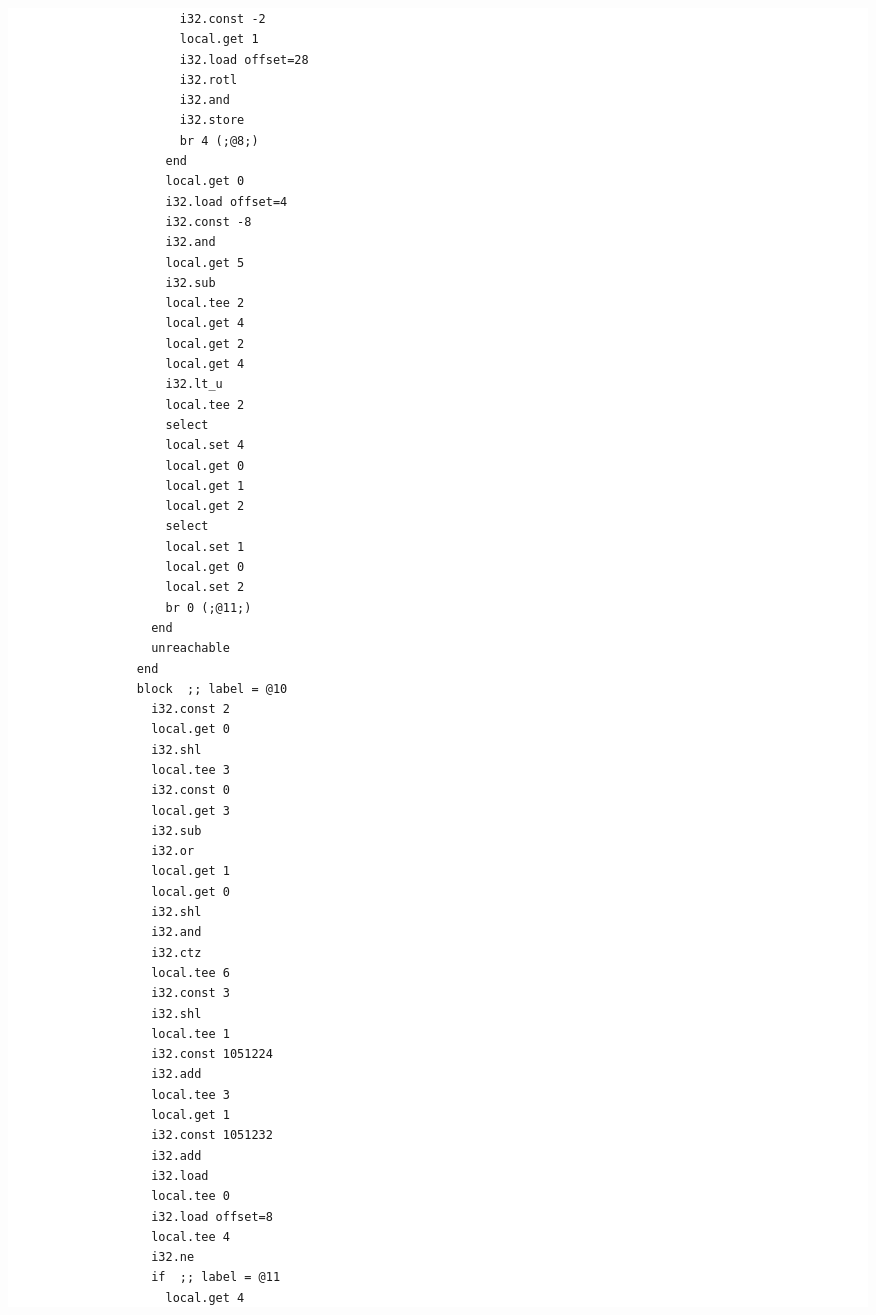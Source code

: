                             i32.const -2
                            local.get 1
                            i32.load offset=28
                            i32.rotl
                            i32.and
                            i32.store
                            br 4 (;@8;)
                          end
                          local.get 0
                          i32.load offset=4
                          i32.const -8
                          i32.and
                          local.get 5
                          i32.sub
                          local.tee 2
                          local.get 4
                          local.get 2
                          local.get 4
                          i32.lt_u
                          local.tee 2
                          select
                          local.set 4
                          local.get 0
                          local.get 1
                          local.get 2
                          select
                          local.set 1
                          local.get 0
                          local.set 2
                          br 0 (;@11;)
                        end
                        unreachable
                      end
                      block  ;; label = @10
                        i32.const 2
                        local.get 0
                        i32.shl
                        local.tee 3
                        i32.const 0
                        local.get 3
                        i32.sub
                        i32.or
                        local.get 1
                        local.get 0
                        i32.shl
                        i32.and
                        i32.ctz
                        local.tee 6
                        i32.const 3
                        i32.shl
                        local.tee 1
                        i32.const 1051224
                        i32.add
                        local.tee 3
                        local.get 1
                        i32.const 1051232
                        i32.add
                        i32.load
                        local.tee 0
                        i32.load offset=8
                        local.tee 4
                        i32.ne
                        if  ;; label = @11
                          local.get 4